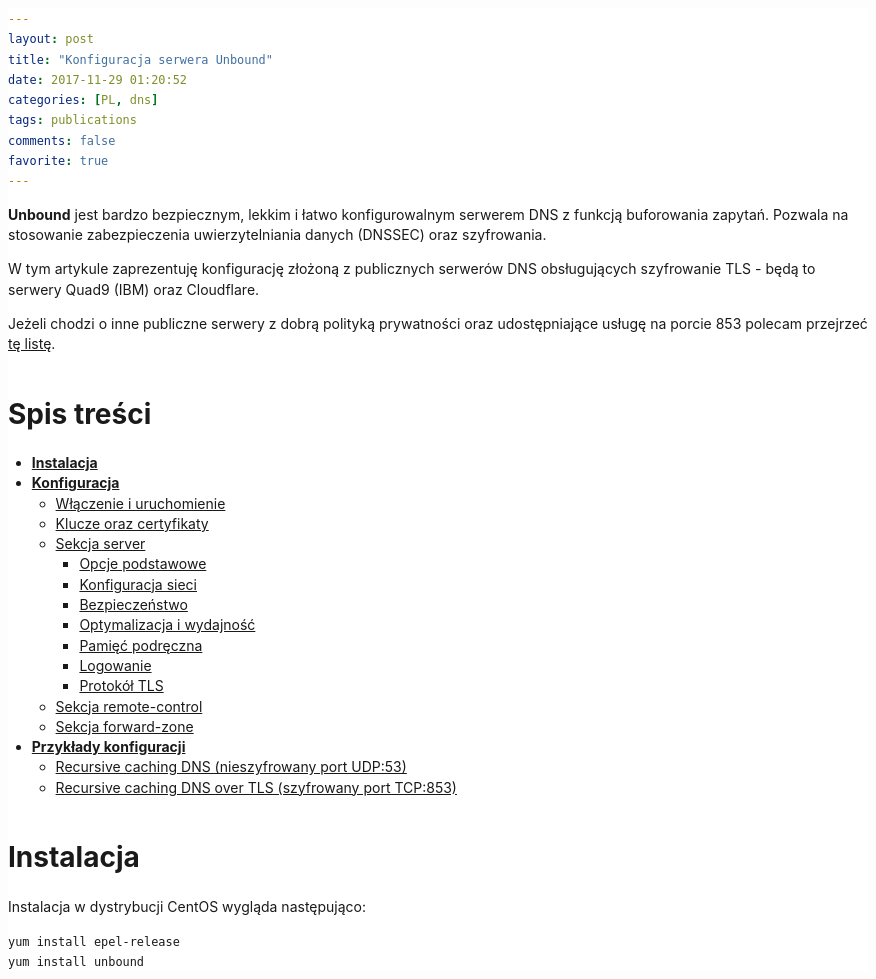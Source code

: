 ```yaml
---
layout: post
title: "Konfiguracja serwera Unbound"
date: 2017-11-29 01:20:52
categories: [PL, dns]
tags: publications
comments: false
favorite: true
---
```


**Unbound** jest bardzo bezpiecznym, lekkim i łatwo konfigurowalnym serwerem DNS z funkcją buforowania zapytań. Pozwala na stosowanie zabezpieczenia uwierzytelniania danych (DNSSEC) oraz szyfrowania.

W tym artykule zaprezentuję konfigurację złożoną z publicznych serwerów DNS obsługujących szyfrowanie TLS - będą to serwery Quad9 (IBM) oraz Cloudflare.

Jeżeli chodzi o inne publiczne serwery z dobrą polityką prywatności oraz udostępniające usługę na porcie 853 polecam przejrzeć [tę listę](https://dnsprivacy.org/wiki/display/DP/DNS+Privacy+Test+Servers).

# Spis treści

- **[Instalacja](#instalacja)**
- **[Konfiguracja](#konfiguracja)**
  * [Włączenie i uruchomienie](#włączenie-i-uruchomienie)
  * [Klucze oraz certyfikaty](#klucze-oraz-certyfikaty)
  * [Sekcja server](#sekcja-server)
    + [Opcje podstawowe](#opcje-podstawowe)
    + [Konfiguracja sieci](#konfiguracja-sieci)
    + [Bezpieczeństwo](#bezpieczeństwo)
    + [Optymalizacja i wydajność](#optymalizacja-i-wydajność)
    + [Pamięć podręczna](#pamięć-podręczna)
    + [Logowanie](#logowanie)
    + [Protokół TLS](#protokół-tls)
  * [Sekcja remote-control](#sekcja-remote-control)
  * [Sekcja forward-zone](#sekcja-forward-zone)
- **[Przykłady konfiguracji](#przykłady-konfiguracji)**
  * [Recursive caching DNS (nieszyfrowany port UDP:53)](#rrecursive-caching-dns-nieszyfrowany-port-udp53)
  * [Recursive caching DNS over TLS (szyfrowany port TCP:853)](#recursive-caching-dns-over-tls-szyfrowany-port-tcp853)

# Instalacja

Instalacja w dystrybucji CentOS wygląda następująco:

```bash
yum install epel-release
yum install unbound
```
